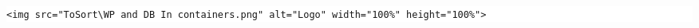     <img src="ToSort\WP and DB In containers.png" alt="Logo" width="100%" height="100%">
  </a>
</div>
